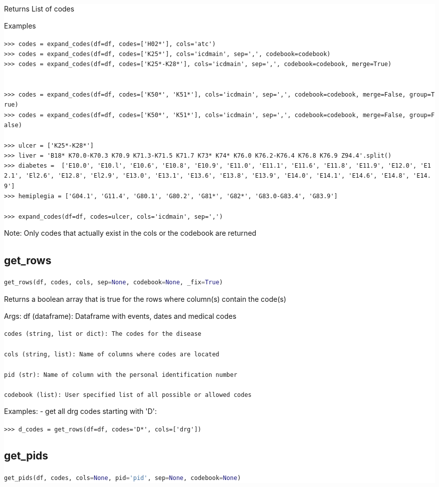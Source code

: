 
Returns
    List of codes

Examples

    >>> codes = expand_codes(df=df, codes=['H02*'], cols='atc')
    >>> codes = expand_codes(df=df, codes=['K25*'], cols='icdmain', sep=',', codebook=codebook)
    >>> codes = expand_codes(df=df, codes=['K25*-K28*'], cols='icdmain', sep=',', codebook=codebook, merge=True)


    >>> codes = expand_codes(df=df, codes=['K50*', 'K51*'], cols='icdmain', sep=',', codebook=codebook, merge=False, group=True)
    >>> codes = expand_codes(df=df, codes=['K50*', 'K51*'], cols='icdmain', sep=',', codebook=codebook, merge=False, group=False)

    >>> ulcer = ['K25*-K28*']
    >>> liver = 'B18* K70.0-K70.3 K70.9 K71.3-K71.5 K71.7 K73* K74* K76.0 K76.2-K76.4 K76.8 K76.9 Z94.4'.split()
    >>> diabetes =	['E10.0', 'E10.l', 'E10.6', 'E10.8', 'E10.9', 'E11.0', 'E11.1', 'E11.6', 'E11.8', 'E11.9', 'E12.0', 'E12.1', 'El2.6', 'E12.8', 'El2.9', 'E13.0', 'E13.1', 'E13.6', 'E13.8', 'E13.9', 'E14.0', 'E14.1', 'E14.6', 'E14.8', 'E14.9']
    >>> hemiplegia = ['G04.1', 'G11.4', 'G80.1', 'G80.2', 'G81*', 'G82*', 'G83.0-G83.4', 'G83.9']

    >>> expand_codes(df=df, codes=ulcer, cols='icdmain', sep=',')

Note:
    Only codes that actually exist in the cols or the codebook are returned


<h2 id="core.get_rows">get_rows</h2>

```python
get_rows(df, codes, cols, sep=None, codebook=None, _fix=True)
```

Returns a boolean array that is true for the rows where column(s) contain the code(s)

Args:
    df (dataframe): Dataframe with events, dates and medical codes

    codes (string, list or dict): The codes for the disease

    cols (string, list): Name of columns where codes are located

    pid (str): Name of column with the personal identification number

    codebook (list): User specified list of all possible or allowed codes


Examples:
    - get all drg codes starting with 'D':

    >>> d_codes = get_rows(df=df, codes='D*', cols=['drg'])

<h2 id="core.get_pids">get_pids</h2>

```python
get_pids(df, codes, cols=None, pid='pid', sep=None, codebook=None)
```

